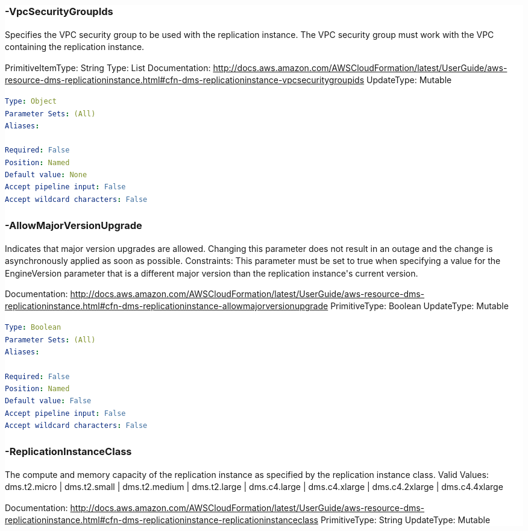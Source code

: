 ### -VpcSecurityGroupIds
Specifies the VPC security group to be used with the replication instance.
The VPC security group must work with the VPC containing the replication instance.

PrimitiveItemType: String
Type: List
Documentation: http://docs.aws.amazon.com/AWSCloudFormation/latest/UserGuide/aws-resource-dms-replicationinstance.html#cfn-dms-replicationinstance-vpcsecuritygroupids
UpdateType: Mutable

```yaml
Type: Object
Parameter Sets: (All)
Aliases:

Required: False
Position: Named
Default value: None
Accept pipeline input: False
Accept wildcard characters: False
```

### -AllowMajorVersionUpgrade
Indicates that major version upgrades are allowed.
Changing this parameter does not result in an outage and the change is asynchronously applied as soon as possible.
Constraints: This parameter must be set to true when specifying a value for the EngineVersion parameter that is a different major version than the replication instance's current version.

Documentation: http://docs.aws.amazon.com/AWSCloudFormation/latest/UserGuide/aws-resource-dms-replicationinstance.html#cfn-dms-replicationinstance-allowmajorversionupgrade
PrimitiveType: Boolean
UpdateType: Mutable

```yaml
Type: Boolean
Parameter Sets: (All)
Aliases:

Required: False
Position: Named
Default value: False
Accept pipeline input: False
Accept wildcard characters: False
```

### -ReplicationInstanceClass
The compute and memory capacity of the replication instance as specified by the replication instance class.
Valid Values: dms.t2.micro | dms.t2.small | dms.t2.medium | dms.t2.large | dms.c4.large | dms.c4.xlarge | dms.c4.2xlarge | dms.c4.4xlarge 

Documentation: http://docs.aws.amazon.com/AWSCloudFormation/latest/UserGuide/aws-resource-dms-replicationinstance.html#cfn-dms-replicationinstance-replicationinstanceclass
PrimitiveType: String
UpdateType: Mutable
